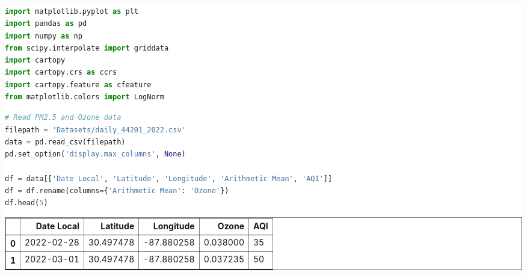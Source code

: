 ```python
import matplotlib.pyplot as plt
import pandas as pd
import numpy as np
from scipy.interpolate import griddata
import cartopy
import cartopy.crs as ccrs
import cartopy.feature as cfeature
from matplotlib.colors import LogNorm
```


```python
# Read PM2.5 and Ozone data
filepath = 'Datasets/daily_44201_2022.csv'
data = pd.read_csv(filepath)
pd.set_option('display.max_columns', None)

df = data[['Date Local', 'Latitude', 'Longitude', 'Arithmetic Mean', 'AQI']]
df = df.rename(columns={'Arithmetic Mean': 'Ozone'})
df.head(5)
```




<div>
<style scoped>
    .dataframe tbody tr th:only-of-type {
        vertical-align: middle;
    }

    .dataframe tbody tr th {
        vertical-align: top;
    }

    .dataframe thead th {
        text-align: right;
    }
</style>
<table border="1" class="dataframe">
  <thead>
    <tr style="text-align: right;">
      <th></th>
      <th>Date Local</th>
      <th>Latitude</th>
      <th>Longitude</th>
      <th>Ozone</th>
      <th>AQI</th>
    </tr>
  </thead>
  <tbody>
    <tr>
      <th>0</th>
      <td>2022-02-28</td>
      <td>30.497478</td>
      <td>-87.880258</td>
      <td>0.038000</td>
      <td>35</td>
    </tr>
    <tr>
      <th>1</th>
      <td>2022-03-01</td>
      <td>30.497478</td>
      <td>-87.880258</td>
      <td>0.037235</td>
      <td>50</td>
    </tr>